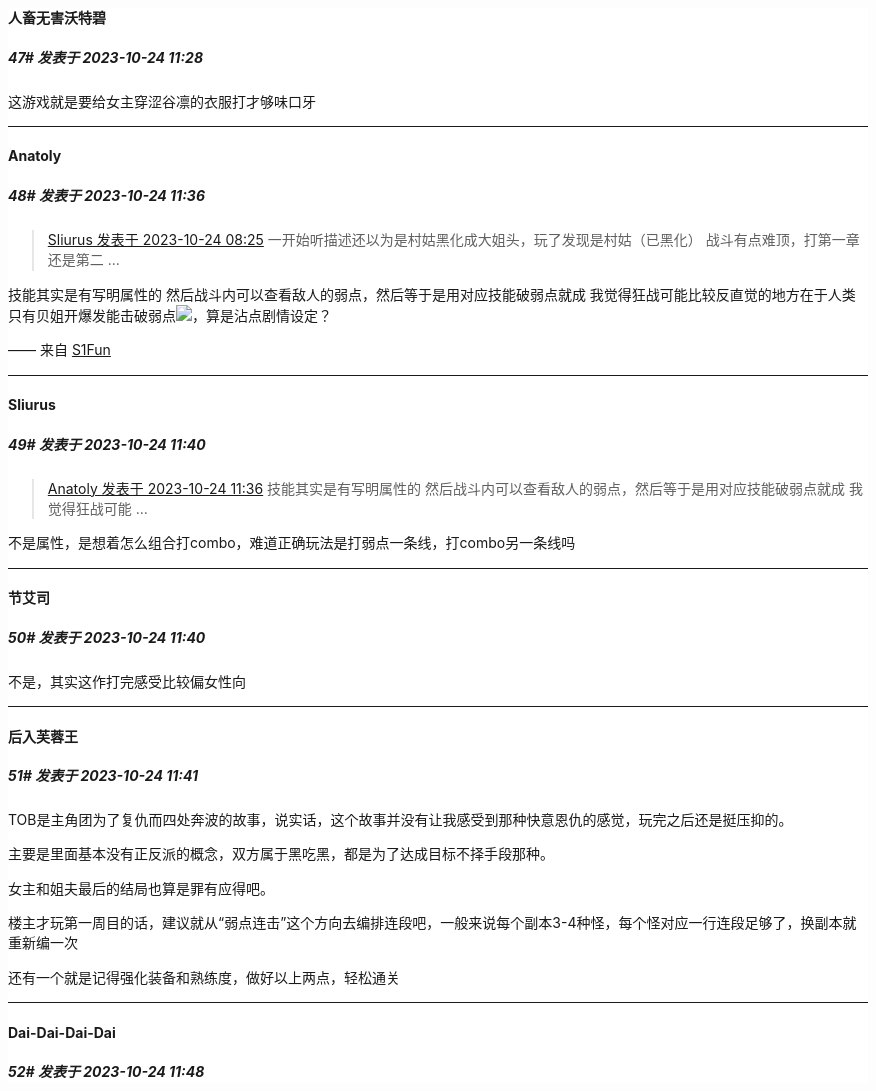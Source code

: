 ####  人畜无害沃特碧  
##### 47#       发表于 2023-10-24 11:28

这游戏就是要给女主穿涩谷凛的衣服打才够味口牙

*****

####  Anatoly  
##### 48#       发表于 2023-10-24 11:36

<blockquote><a href="httphttps://bbs.saraba1st.com/2b/forum.php?mod=redirect&amp;goto=findpost&amp;pid=62810015&amp;ptid=2157857" target="_blank">Sliurus 发表于 2023-10-24 08:25</a>
一开始听描述还以为是村姑黑化成大姐头，玩了发现是村姑（已黑化）
战斗有点难顶，打第一章还是第二 ...</blockquote>
技能其实是有写明属性的
然后战斗内可以查看敌人的弱点，然后等于是用对应技能破弱点就成
我觉得狂战可能比较反直觉的地方在于人类只有贝姐开爆发能击破弱点<img src="https://static.saraba1st.com/image/smiley/face2017/067.png" referrerpolicy="no-referrer">，算是沾点剧情设定？

—— 来自 [S1Fun](https://s1fun.koalcat.com)

*****

####  Sliurus  
##### 49#       发表于 2023-10-24 11:40

<blockquote><a href="httphttps://bbs.saraba1st.com/2b/forum.php?mod=redirect&amp;goto=findpost&amp;pid=62812439&amp;ptid=2157857" target="_blank">Anatoly 发表于 2023-10-24 11:36</a>
 技能其实是有写明属性的 然后战斗内可以查看敌人的弱点，然后等于是用对应技能破弱点就成 我觉得狂战可能 ...</blockquote>
不是属性，是想着怎么组合打combo，难道正确玩法是打弱点一条线，打combo另一条线吗

*****

####  节艾司  
##### 50#       发表于 2023-10-24 11:40

不是，其实这作打完感受比较偏女性向

*****

####  后入芙蓉王  
##### 51#       发表于 2023-10-24 11:41

TOB是主角团为了复仇而四处奔波的故事，说实话，这个故事并没有让我感受到那种快意恩仇的感觉，玩完之后还是挺压抑的。

主要是里面基本没有正反派的概念，双方属于黑吃黑，都是为了达成目标不择手段那种。

女主和姐夫最后的结局也算是罪有应得吧。

楼主才玩第一周目的话，建议就从“弱点连击”这个方向去编排连段吧，一般来说每个副本3-4种怪，每个怪对应一行连段足够了，换副本就重新编一次

还有一个就是记得强化装备和熟练度，做好以上两点，轻松通关

*****

####  Dai-Dai-Dai-Dai  
##### 52#       发表于 2023-10-24 11:48
